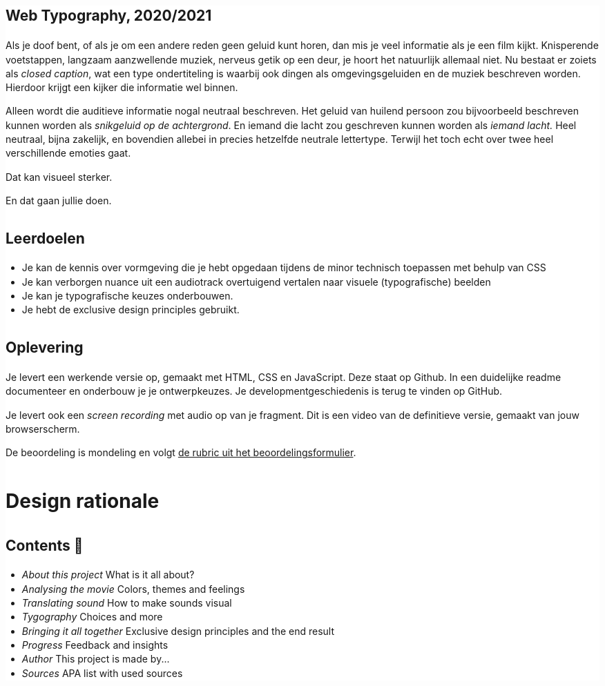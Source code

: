 ## Web Typography, 2020/2021

Als je doof bent, of als je om een andere reden geen geluid kunt horen, dan mis je veel informatie als je een film kijkt. Knisperende voetstappen, langzaam aanzwellende muziek, nerveus getik op een deur, je hoort het natuurlijk allemaal niet. Nu bestaat er zoiets als *closed caption*, wat een type ondertiteling is waarbij ook dingen als omgevingsgeluiden en de muziek beschreven worden. Hierdoor krijgt een kijker die informatie wel binnen.

Alleen wordt die auditieve informatie nogal neutraal beschreven. Het geluid van huilend persoon zou bijvoorbeeld beschreven kunnen worden als *snikgeluid op de achtergrond*. En iemand die lacht zou geschreven kunnen worden als *iemand lacht.* Heel neutraal, bijna zakelijk, en bovendien allebei in precies hetzelfde neutrale lettertype. Terwijl het toch echt over twee heel verschillende emoties gaat. 

Dat kan visueel sterker.

En dat gaan jullie doen.

## Leerdoelen

- Je kan de kennis over vormgeving die je hebt opgedaan tijdens de minor technisch toepassen met behulp van CSS
- Je kan verborgen nuance uit een audiotrack overtuigend vertalen naar visuele (typografische) beelden
- Je kan je typografische keuzes onderbouwen.
- Je hebt de exclusive design principles gebruikt.

## Oplevering

Je levert een werkende versie op, gemaakt met HTML, CSS en JavaScript. Deze staat op Github. In een duidelijke readme documenteer en onderbouw je je ontwerpkeuzes. Je developmentgeschiedenis is terug te vinden op GitHub.

Je levert ook een *screen recording* met audio op van je fragment. Dit is een video van de definitieve versie, gemaakt van jouw browserscherm.

De beoordeling is mondeling en volgt [de rubric uit het beoordelingsformulier](web-typografie-beoordeling.pdf).


# Design rationale

## Contents 📑

- _About this project_ What is it all about?
- _Analysing the movie_ Colors, themes and feelings
- _Translating sound_ How to make sounds visual
- _Tygography_ Choices and more
- _Bringing it all together_ Exclusive design principles and the end result
- _Progress_ Feedback and insights
- _Author_ This project is made by...
- _Sources_ APA list with used sources
